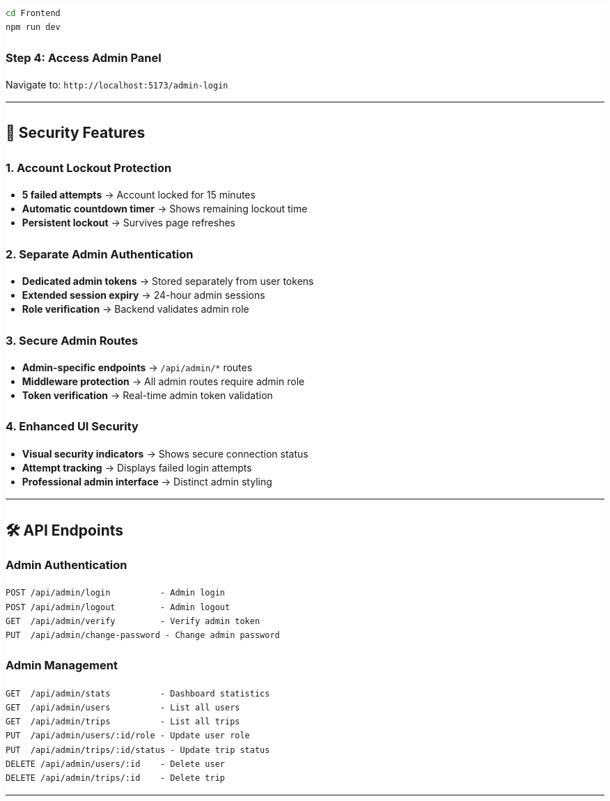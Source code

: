 ```bash
cd Frontend
npm run dev
```

### **Step 4: Access Admin Panel**

Navigate to: `http://localhost:5173/admin-login`

---

## 🔐 **Security Features**

### **1. Account Lockout Protection**
- **5 failed attempts** → Account locked for 15 minutes
- **Automatic countdown timer** → Shows remaining lockout time
- **Persistent lockout** → Survives page refreshes

### **2. Separate Admin Authentication**
- **Dedicated admin tokens** → Stored separately from user tokens
- **Extended session expiry** → 24-hour admin sessions
- **Role verification** → Backend validates admin role

### **3. Secure Admin Routes**
- **Admin-specific endpoints** → `/api/admin/*` routes
- **Middleware protection** → All admin routes require admin role
- **Token verification** → Real-time admin token validation

### **4. Enhanced UI Security**
- **Visual security indicators** → Shows secure connection status
- **Attempt tracking** → Displays failed login attempts
- **Professional admin interface** → Distinct admin styling

---

## 🛠️ **API Endpoints**

### **Admin Authentication**
```
POST /api/admin/login          - Admin login
POST /api/admin/logout         - Admin logout
GET  /api/admin/verify         - Verify admin token
PUT  /api/admin/change-password - Change admin password
```

### **Admin Management**
```
GET  /api/admin/stats          - Dashboard statistics
GET  /api/admin/users          - List all users
GET  /api/admin/trips          - List all trips
PUT  /api/admin/users/:id/role - Update user role
PUT  /api/admin/trips/:id/status - Update trip status
DELETE /api/admin/users/:id    - Delete user
DELETE /api/admin/trips/:id    - Delete trip
```

---
